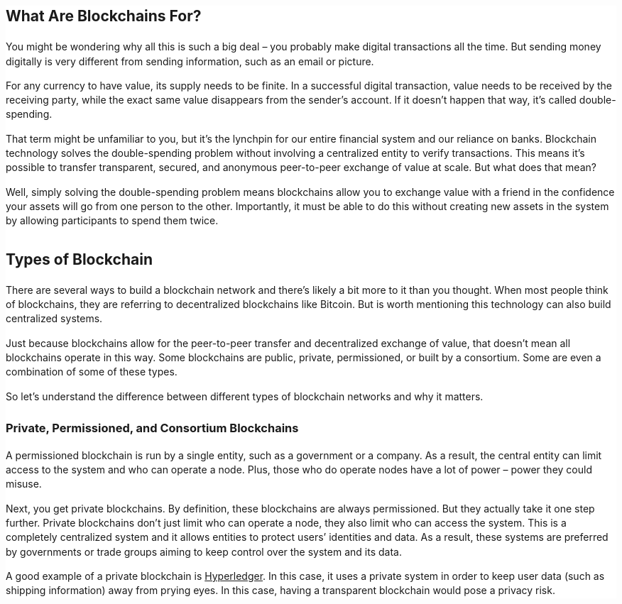 ## What Are Blockchains For?

You might be wondering why all this is such a big deal – you probably make
digital transactions all the time. But sending money digitally is very
different from sending information, such as an email or picture.

For any currency to have value, its supply needs to be finite. In a successful
digital transaction, value needs to be received by the receiving party, while
the exact same value disappears from the sender’s account. If it doesn’t
happen that way, it’s called double-spending.

That term might be unfamiliar to you, but it’s the lynchpin for our entire
financial system and our reliance on banks. Blockchain technology solves the
double-spending problem without involving a centralized entity to verify
transactions. This means it’s possible to transfer transparent, secured, and
anonymous peer-to-peer exchange of value at scale. But what does that mean?

Well, simply solving the double-spending problem means blockchains allow you
to exchange value with a friend in the confidence your assets will go from one
person to the other. Importantly, it must be able to do this without creating
new assets in the system by allowing participants to spend them twice.

## Types of Blockchain

There are several ways to build a blockchain network and there’s likely a bit
more to it than you thought. When most people think of blockchains, they are
referring to decentralized blockchains like Bitcoin. But is worth mentioning
this technology can also build centralized systems.

Just because blockchains allow for the peer-to-peer transfer and decentralized
exchange of value, that doesn’t mean all blockchains operate in this way. Some
blockchains are public, private, permissioned, or built by a consortium. Some
are even a combination of some of these types.

So let’s understand the difference between different types of blockchain
networks and why it matters.

### Private, Permissioned, and Consortium Blockchains

A permissioned blockchain is run by a single entity, such as a government or a
company. As a result, the central entity can limit access to the system and
who can operate a node. Plus, those who do operate nodes have a lot of power –
power they could misuse.

Next, you get private blockchains. By definition, these blockchains are always
permissioned. But they actually take it one step further. Private blockchains
don’t just limit who can operate a node, they also limit who can access the
system. This is a completely centralized system and it allows entities to
protect users’ identities and data. As a result, these systems are preferred
by governments or trade groups aiming to keep control over the system and its
data.

A good example of a private blockchain is
[Hyperledger](https://www.hyperledger.org/). In this case, it uses a private
system in order to keep user data (such as shipping information) away from
prying eyes. In this case, having a transparent blockchain would pose a
privacy risk.
